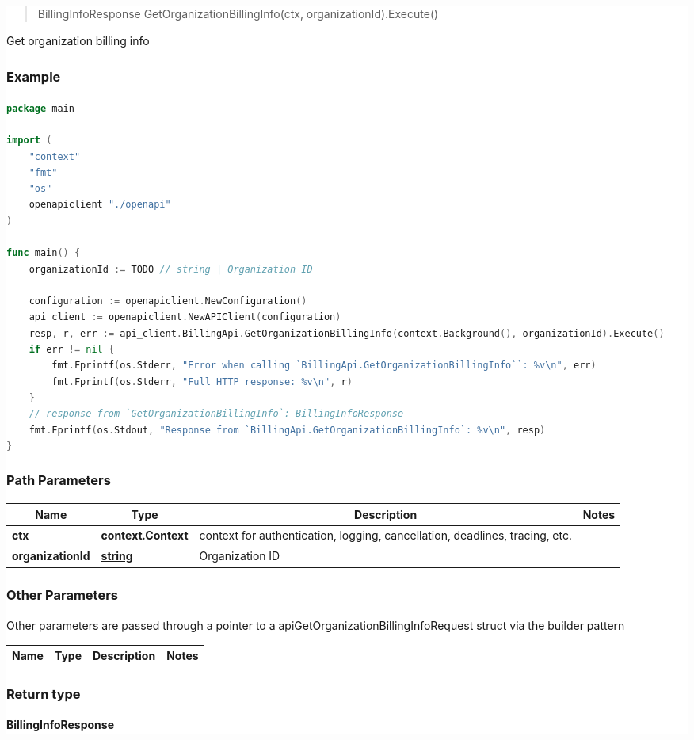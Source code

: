 > BillingInfoResponse GetOrganizationBillingInfo(ctx, organizationId).Execute()

Get organization billing info

### Example

```go
package main

import (
    "context"
    "fmt"
    "os"
    openapiclient "./openapi"
)

func main() {
    organizationId := TODO // string | Organization ID

    configuration := openapiclient.NewConfiguration()
    api_client := openapiclient.NewAPIClient(configuration)
    resp, r, err := api_client.BillingApi.GetOrganizationBillingInfo(context.Background(), organizationId).Execute()
    if err != nil {
        fmt.Fprintf(os.Stderr, "Error when calling `BillingApi.GetOrganizationBillingInfo``: %v\n", err)
        fmt.Fprintf(os.Stderr, "Full HTTP response: %v\n", r)
    }
    // response from `GetOrganizationBillingInfo`: BillingInfoResponse
    fmt.Fprintf(os.Stdout, "Response from `BillingApi.GetOrganizationBillingInfo`: %v\n", resp)
}
```

### Path Parameters


Name | Type | Description  | Notes
------------- | ------------- | ------------- | -------------
**ctx** | **context.Context** | context for authentication, logging, cancellation, deadlines, tracing, etc.
**organizationId** | [**string**](.md) | Organization ID | 

### Other Parameters

Other parameters are passed through a pointer to a apiGetOrganizationBillingInfoRequest struct via the builder pattern


Name | Type | Description  | Notes
------------- | ------------- | ------------- | -------------


### Return type

[**BillingInfoResponse**](BillingInfoResponse.md)
